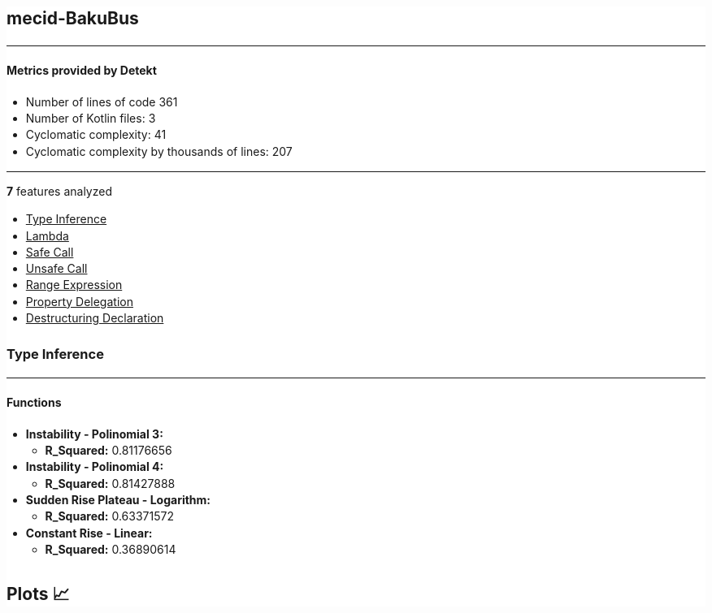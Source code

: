 ## mecid-BakuBus
----
#### Metrics provided by Detekt
* Number of lines of code 361
* Number of Kotlin files: 3
* Cyclomatic complexity: 41
* Cyclomatic complexity by thousands of lines: 207 

----
**7** features analyzed

*	<a href="#type_inference">Type Inference</a> 
*	<a href="#lambda">Lambda</a> 
*	<a href="#safe_call">Safe Call</a> 
*	<a href="#unsafe_call">Unsafe Call</a> 
*	<a href="#range_expr">Range Expression</a> 
*	<a href="#property_delegation">Property Delegation</a> 
*	<a href="#destructuring_declaration">Destructuring Declaration</a> 


### <a name="type_inference">Type Inference</a>
----
#### Functions
* **Instability - Polinomial 3:** ![equation](http://latex.codecogs.com/svg.latex?('0.002336x%5E3%20&plus;-0.095682x%5E2%20&plus;%201.214675x%20&plus;%2030.425593',))
    * **R_Squared:** 0.81176656
* **Instability - Polinomial 4:** ![equation](http://latex.codecogs.com/svg.latex?-7.6e-05x%5E4%20&plus;%200.005532x%5E3%20&plus;-0.13957x%5E2%20&plus;%201.431558x%20&plus;%2030.148349)
    * **R_Squared:** 0.81427888
* **Sudden Rise Plateau - Logarithm:** ![equation](http://latex.codecogs.com/svg.latex?3.280061%5Clog_%7B18.746859%7D%28x%29%20&plus;%2032.231164)
    * **R_Squared:** 0.63371572
* **Constant Rise - Linear:** ![equation](http://latex.codecogs.com/svg.latex?0.117293x%20&plus;%2033.368421)
    * **R_Squared:** 0.36890614

**Plots** :chart_with_upwards_trend:
-----
